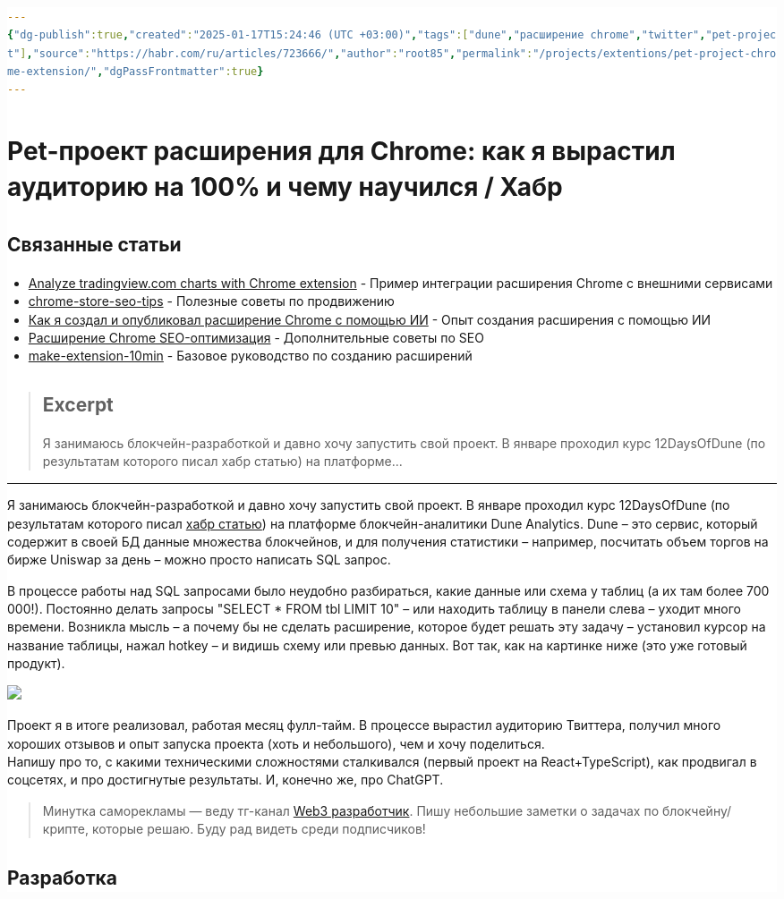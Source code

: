 ```yaml
---
{"dg-publish":true,"created":"2025-01-17T15:24:46 (UTC +03:00)","tags":["dune","расширение chrome","twitter","pet-project"],"source":"https://habr.com/ru/articles/723666/","author":"root85","permalink":"/projects/extentions/pet-project-chrome-extension/","dgPassFrontmatter":true}
---
```



# Pet-проект расширения для Chrome: как я вырастил аудиторию на 100% и чему научился / Хабр

## Связанные статьи
- [Analyze tradingview.com charts with Chrome extension](Projects/Extentions/analyze-tradingview-charts.md) - Пример интеграции расширения Chrome с внешними сервисами
- [chrome-store-seo-tips](chrome-store-seo-tips.md) - Полезные советы по продвижению
- [Как я создал и опубликовал расширение Chrome с помощью ИИ](Projects/Extentions/create-publish-extension-ai.md) - Опыт создания расширения с помощью ИИ
- [Расширение Chrome SEO-оптимизация](Расширение%20Chrome%20SEO-оптимизация%20(легкие%20рейтинги)%20-%20LeadBlasta.md) - Дополнительные советы по SEO
- [make-extension-10min](Projects/Extentions/make-extension-10min.md) - Базовое руководство по созданию расширений

> ## Excerpt
> Я занимаюсь блокчейн-разработкой и давно хочу запустить свой проект. В январе проходил курс 12DaysOfDune (по результатам которого писал хабр статью) на платформе...

---
Я занимаюсь блокчейн-разработкой и давно хочу запустить свой проект. В январе проходил курс 12DaysOfDune (по результатам которого писал [хабр статью](https://habr.com/ru/post/715600/)) на платформе блокчейн-аналитики Dune Analytics. Dune – это сервис, который содержит в своей БД данные множества блокчейнов, и для получения статистики – например, посчитать объем торгов на бирже Uniswap за день – можно просто написать SQL запрос.

В процессе работы над SQL запросами было неудобно разбираться, какие данные или схема у таблиц (а их там более 700 000!). Постоянно делать запросы "SELECT \* FROM tbl LIMIT 10" – или находить таблицу в панели слева – уходит много времени. Возникла мысль – а почему бы не сделать расширение, которое будет решать эту задачу – установил курсор на название таблицы, нажал hotkey – и видишь схему или превью данных. Вот так, как на картинке ниже (это уже готовый продукт).

![](https://habrastorage.org/getpro/habr/upload_files/1c4/d67/845/1c4d678455cb85e578c206fbedd5243a.gif)

Проект я в итоге реализовал, работая месяц фулл-тайм. В процессе вырастил аудиторию Твиттера, получил много хороших отзывов и опыт запуска проекта (хоть и небольшого), чем и хочу поделиться.  
Напишу про то, с какими техническими сложностями сталкивался (первый проект на React+TypeScript), как продвигал в соцсетях, и про достигнутые результаты. И, конечно же, про ChatGPT.

> Минутка саморекламы — веду тг-канал [Web3 разработчик](https://t.me/web3dev_notes). Пишу небольшие заметки о задачах по блокчейну/крипте, которые решаю. Буду рад видеть среди подписчиков!

## Разработка
